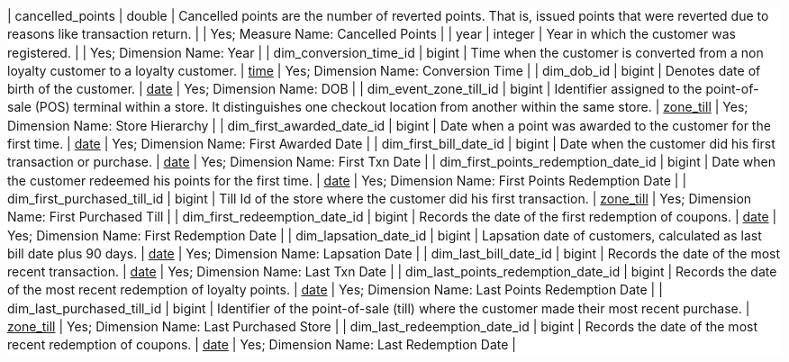 | cancelled_points                    | double      | Cancelled points are the number of reverted points. That is, issued points that were reverted due to reasons like transaction return.                                                                 |                                                                                     | Yes; Measure Name: Cancelled Points                   |
| year                                | integer     | Year in which the customer was registered.                                                                                                                                                            |                                                                                     | Yes; Dimension Name: Year                             |
| dim_conversion_time_id              | bigint      | Time when the customer is converted from a non loyalty customer to a loyalty customer.                                                                                                                | [time](https://docs.capillarytech.com/docs/dimension-tables#time)                   | Yes; Dimension Name: Conversion Time                  |
| dim_dob_id                          | bigint      | Denotes date of birth of the customer.                                                                                                                                                                | [date](https://docs.capillarytech.com/docs/dimension-tables#date)                   | Yes; Dimension Name: DOB                              |
| dim_event_zone_till_id              | bigint      | Identifier assigned to the point-of-sale (POS) terminal within a store. It distinguishes one checkout location from another within the same store.                                                    | [zone_till](https://docs.capillarytech.com/docs/dimension-tables#zone-till)         | Yes; Dimension Name: Store Hierarchy                  |
| dim_first_awarded_date_id           | bigint      | Date when a point was awarded to the customer for the first time.                                                                                                                                     | [date](https://docs.capillarytech.com/docs/dimension-tables#date)                   | Yes; Dimension Name: First Awarded Date               |
| dim_first_bill_date_id              | bigint      | Date when the customer did his first transaction or purchase.                                                                                                                                         | [date](https://docs.capillarytech.com/docs/dimension-tables#date)                   | Yes; Dimension Name: First Txn Date                   |
| dim_first_points_redemption_date_id | bigint      | Date when the customer redeemed his points for the first time.                                                                                                                                        | [date](https://docs.capillarytech.com/docs/dimension-tables#date)                   | Yes; Dimension Name: First Points Redemption Date     |
| dim_first_purchased_till_id         | bigint      | Till Id of the store where the customer did his first transaction.                                                                                                                                    | [zone_till](https://docs.capillarytech.com/docs/dimension-tables#zone-till)         | Yes; Dimension Name: First Purchased Till             |
| dim_first_redeemption_date_id       | bigint      | Records the date of the first redemption of coupons.                                                                                                                                                  | [date](https://docs.capillarytech.com/docs/dimension-tables#date)                   | Yes; Dimension Name: First Redemption Date            |
| dim_lapsation_date_id               | bigint      | Lapsation date of customers, calculated as last bill date plus 90 days.                                                                                                                               | [date](https://docs.capillarytech.com/docs/dimension-tables#date)                   | Yes; Dimension Name: Lapsation Date                   |
| dim_last_bill_date_id               | bigint      | Records the date of the most recent transaction.                                                                                                                                                      | [date](https://docs.capillarytech.com/docs/dimension-tables#date)                   | Yes; Dimension Name: Last Txn Date                    |
| dim_last_points_redemption_date_id  | bigint      | Records the date of the most recent redemption of loyalty points.                                                                                                                                     | [date](https://docs.capillarytech.com/docs/dimension-tables#date)                   | Yes; Dimension Name: Last Points Redemption Date      |
| dim_last_purchased_till_id          | bigint      | Identifier of the point-of-sale (till) where the customer made their most recent purchase.                                                                                                            | [zone_till](https://docs.capillarytech.com/docs/dimension-tables#zone-till)         | Yes; Dimension Name: Last Purchased Store             |
| dim_last_redeemption_date_id        | bigint      | Records the date of the most recent redemption of coupons.                                                                                                                                            | [date](https://docs.capillarytech.com/docs/dimension-tables#date)                   | Yes; Dimension Name: Last Redemption Date             |